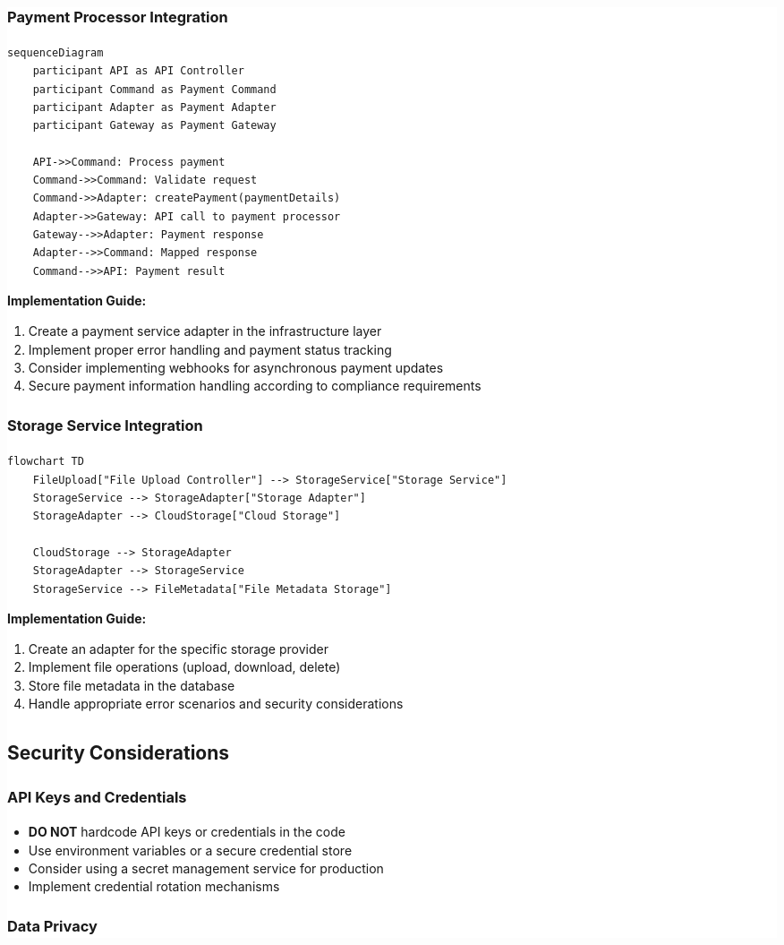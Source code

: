 ### Payment Processor Integration

```mermaid
sequenceDiagram
    participant API as API Controller
    participant Command as Payment Command
    participant Adapter as Payment Adapter
    participant Gateway as Payment Gateway
    
    API->>Command: Process payment
    Command->>Command: Validate request
    Command->>Adapter: createPayment(paymentDetails)
    Adapter->>Gateway: API call to payment processor
    Gateway-->>Adapter: Payment response
    Adapter-->>Command: Mapped response
    Command-->>API: Payment result
```

**Implementation Guide:**
1. Create a payment service adapter in the infrastructure layer
2. Implement proper error handling and payment status tracking
3. Consider implementing webhooks for asynchronous payment updates
4. Secure payment information handling according to compliance requirements

### Storage Service Integration

```mermaid
flowchart TD
    FileUpload["File Upload Controller"] --> StorageService["Storage Service"]
    StorageService --> StorageAdapter["Storage Adapter"]
    StorageAdapter --> CloudStorage["Cloud Storage"]
    
    CloudStorage --> StorageAdapter
    StorageAdapter --> StorageService
    StorageService --> FileMetadata["File Metadata Storage"]
```

**Implementation Guide:**
1. Create an adapter for the specific storage provider
2. Implement file operations (upload, download, delete)
3. Store file metadata in the database
4. Handle appropriate error scenarios and security considerations

## Security Considerations

### API Keys and Credentials

- **DO NOT** hardcode API keys or credentials in the code
- Use environment variables or a secure credential store
- Consider using a secret management service for production
- Implement credential rotation mechanisms

### Data Privacy
